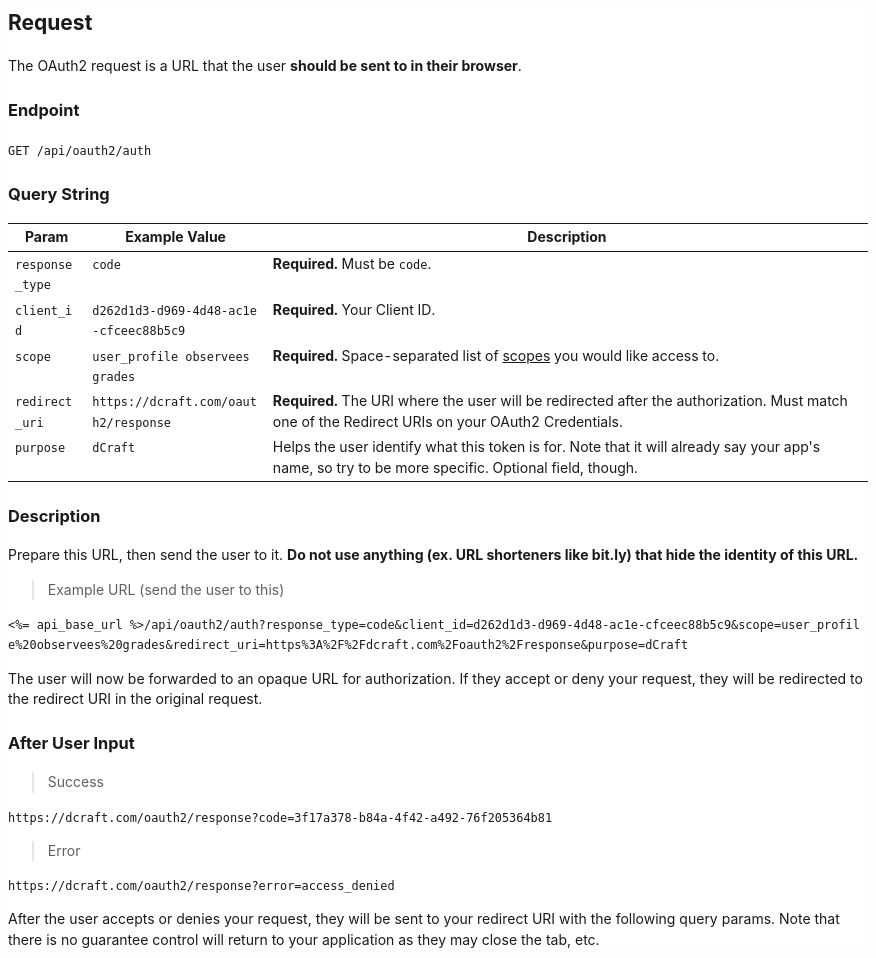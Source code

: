 ## Request

The OAuth2 request is a URL that the user **should be sent to in their browser**.

### Endpoint

`GET /api/oauth2/auth`

### Query String

| Param | Example Value | Description |
| ----- | ------------- | ----------- |
| `response_type` | `code` | **Required.** Must be `code`. |
| `client_id` | `d262d1d3-d969-4d48-ac1e-cfceec88b5c9` | **Required.** Your Client ID. |
| `scope` | `user_profile observees grades` | **Required.** Space-separated list of [scopes](#scopes) you would like access to. |
| `redirect_uri` | `https://dcraft.com/oauth2/response` | **Required.** The URI where the user will be redirected after the authorization. Must match one of the Redirect URIs on your OAuth2 Credentials. |
| `purpose` | `dCraft` | Helps the user identify what this token is for. Note that it will already say your app's name, so try to be more specific. Optional field, though. |

### Description

Prepare this URL, then send the user to it. **Do not use anything (ex. URL shorteners like bit.ly) that hide the identity of this URL.**

> Example URL (send the user to this)

```text
<%= api_base_url %>/api/oauth2/auth?response_type=code&client_id=d262d1d3-d969-4d48-ac1e-cfceec88b5c9&scope=user_profile%20observees%20grades&redirect_uri=https%3A%2F%2Fdcraft.com%2Foauth2%2Fresponse&purpose=dCraft
```

The user will now be forwarded to an opaque URL for authorization. 
If they accept or deny your request, they will be redirected to the redirect URI in the original request.

### After User Input

> Success

```text
https://dcraft.com/oauth2/response?code=3f17a378-b84a-4f42-a492-76f205364b81
```

> Error

```text
https://dcraft.com/oauth2/response?error=access_denied
```

After the user accepts or denies your request, they will be sent to your redirect URI with the following query params.
Note that there is no guarantee control will return to your application as they may close the tab, etc.
